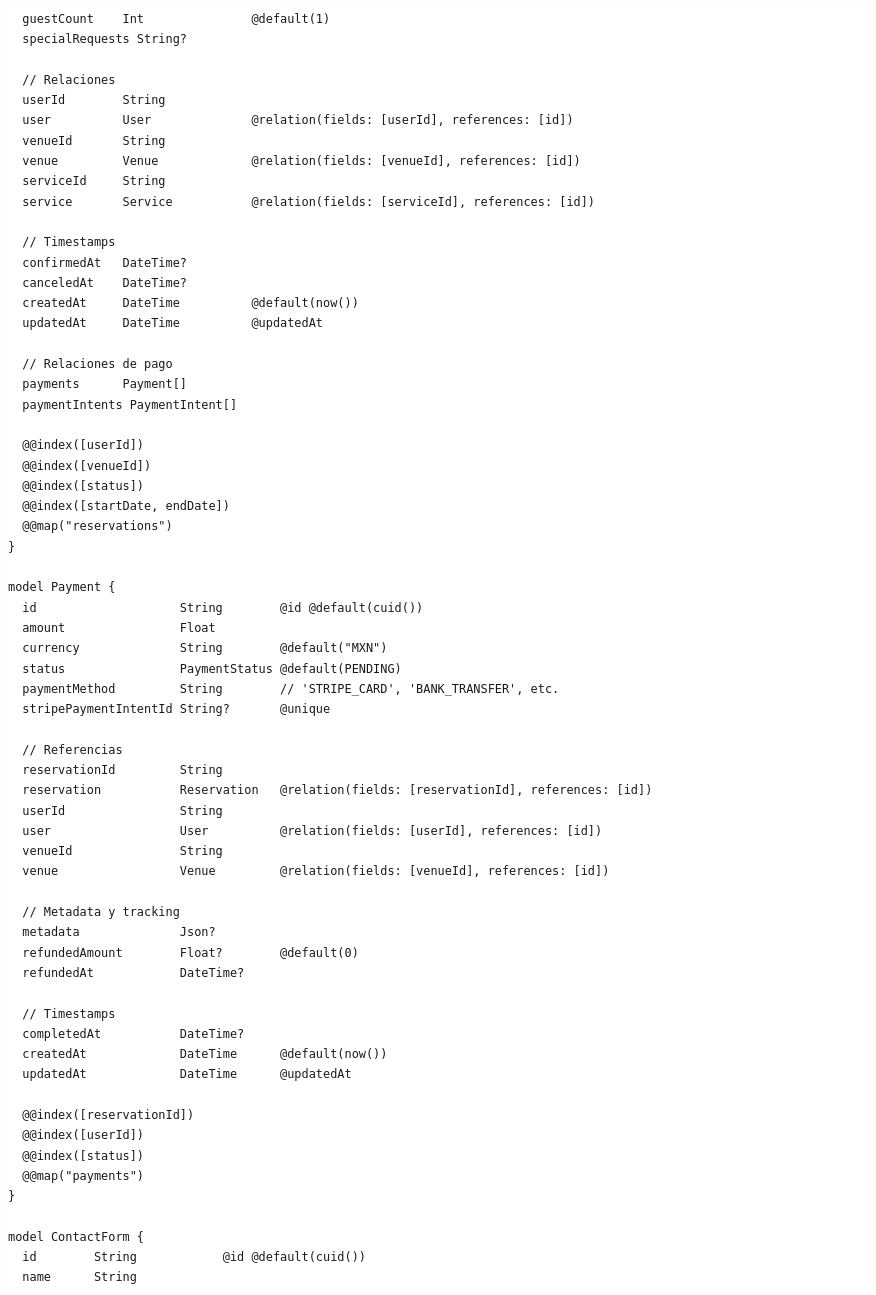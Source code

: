 ```prisma
  guestCount    Int               @default(1)
  specialRequests String?
  
  // Relaciones
  userId        String
  user          User              @relation(fields: [userId], references: [id])
  venueId       String
  venue         Venue             @relation(fields: [venueId], references: [id])
  serviceId     String
  service       Service           @relation(fields: [serviceId], references: [id])
  
  // Timestamps
  confirmedAt   DateTime?
  canceledAt    DateTime?
  createdAt     DateTime          @default(now())
  updatedAt     DateTime          @updatedAt

  // Relaciones de pago
  payments      Payment[]
  paymentIntents PaymentIntent[]

  @@index([userId])
  @@index([venueId])
  @@index([status])
  @@index([startDate, endDate])
  @@map("reservations")
}

model Payment {
  id                    String        @id @default(cuid())
  amount                Float
  currency              String        @default("MXN")
  status                PaymentStatus @default(PENDING)
  paymentMethod         String        // 'STRIPE_CARD', 'BANK_TRANSFER', etc.
  stripePaymentIntentId String?       @unique
  
  // Referencias
  reservationId         String
  reservation           Reservation   @relation(fields: [reservationId], references: [id])
  userId                String
  user                  User          @relation(fields: [userId], references: [id])
  venueId               String
  venue                 Venue         @relation(fields: [venueId], references: [id])
  
  // Metadata y tracking
  metadata              Json?
  refundedAmount        Float?        @default(0)
  refundedAt            DateTime?
  
  // Timestamps
  completedAt           DateTime?
  createdAt             DateTime      @default(now())
  updatedAt             DateTime      @updatedAt

  @@index([reservationId])
  @@index([userId])
  @@index([status])
  @@map("payments")
}

model ContactForm {
  id        String            @id @default(cuid())
  name      String
```